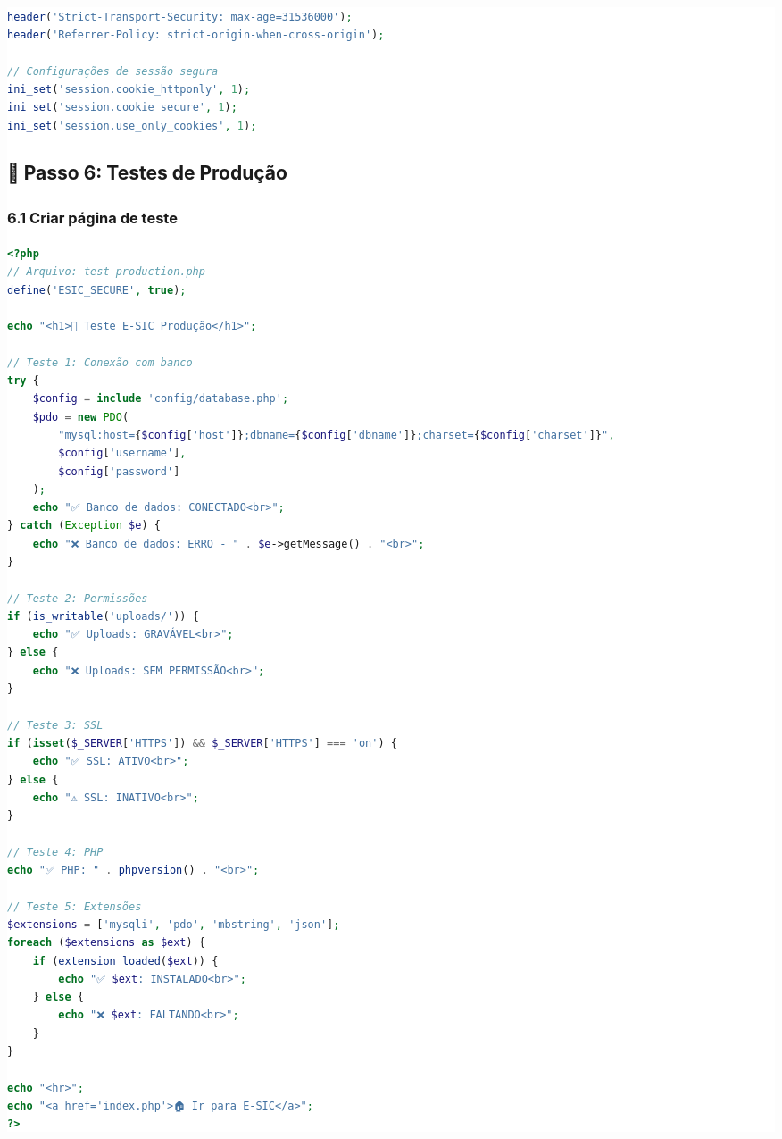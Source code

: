 ```php
header('Strict-Transport-Security: max-age=31536000');
header('Referrer-Policy: strict-origin-when-cross-origin');

// Configurações de sessão segura
ini_set('session.cookie_httponly', 1);
ini_set('session.cookie_secure', 1);
ini_set('session.use_only_cookies', 1);
```

## 🧪 Passo 6: Testes de Produção

### 6.1 Criar página de teste
```php
<?php
// Arquivo: test-production.php
define('ESIC_SECURE', true);

echo "<h1>🧪 Teste E-SIC Produção</h1>";

// Teste 1: Conexão com banco
try {
    $config = include 'config/database.php';
    $pdo = new PDO(
        "mysql:host={$config['host']};dbname={$config['dbname']};charset={$config['charset']}",
        $config['username'],
        $config['password']
    );
    echo "✅ Banco de dados: CONECTADO<br>";
} catch (Exception $e) {
    echo "❌ Banco de dados: ERRO - " . $e->getMessage() . "<br>";
}

// Teste 2: Permissões
if (is_writable('uploads/')) {
    echo "✅ Uploads: GRAVÁVEL<br>";
} else {
    echo "❌ Uploads: SEM PERMISSÃO<br>";
}

// Teste 3: SSL
if (isset($_SERVER['HTTPS']) && $_SERVER['HTTPS'] === 'on') {
    echo "✅ SSL: ATIVO<br>";
} else {
    echo "⚠️ SSL: INATIVO<br>";
}

// Teste 4: PHP
echo "✅ PHP: " . phpversion() . "<br>";

// Teste 5: Extensões
$extensions = ['mysqli', 'pdo', 'mbstring', 'json'];
foreach ($extensions as $ext) {
    if (extension_loaded($ext)) {
        echo "✅ $ext: INSTALADO<br>";
    } else {
        echo "❌ $ext: FALTANDO<br>";
    }
}

echo "<hr>";
echo "<a href='index.php'>🏠 Ir para E-SIC</a>";
?>
```